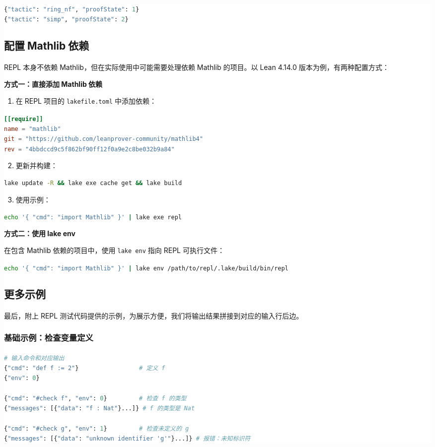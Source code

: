 ```python
{"tactic": "ring_nf", "proofState": 1}
{"tactic": "simp", "proofState": 2}
```

## 配置 Mathlib 依赖

REPL 本身不依赖 Mathlib，但在实际使用中可能需要处理依赖 Mathlib 的项目。以 Lean 4.14.0 版本为例，有两种配置方式：

**方式一：直接添加 Mathlib 依赖**

1. 在 REPL 项目的 `lakefile.toml` 中添加依赖：

```toml
[[require]]
name = "mathlib"
git = "https://github.com/leanprover-community/mathlib4"
rev = "4bbdccd9c5f862bf90ff12f0a9e2c8be032b9a84"
```

2. 更新并构建：

```bash
lake update -R && lake exe cache get && lake build
```

3. 使用示例：

```bash
echo '{ "cmd": "import Mathlib" }' | lake exe repl
```

**方式二：使用 lake env**

在包含 Mathlib 依赖的项目中，使用 `lake env` 指向 REPL 可执行文件：

```bash
echo '{ "cmd": "import Mathlib" }' | lake env /path/to/repl/.lake/build/bin/repl
```


## 更多示例

最后，附上 REPL 测试代码提供的示例，为展示方便，我们将输出结果拼接到对应的输入行后边。

### 基础示例：检查变量定义

```python
# 输入命令和对应输出
{"cmd": "def f := 2"}                 # 定义 f
{"env": 0}

{"cmd": "#check f", "env": 0}         # 检查 f 的类型
{"messages": [{"data": "f : Nat"}...]} # f 的类型是 Nat

{"cmd": "#check g", "env": 1}         # 检查未定义的 g
{"messages": [{"data": "unknown identifier 'g'"}...]} # 报错：未知标识符
```
